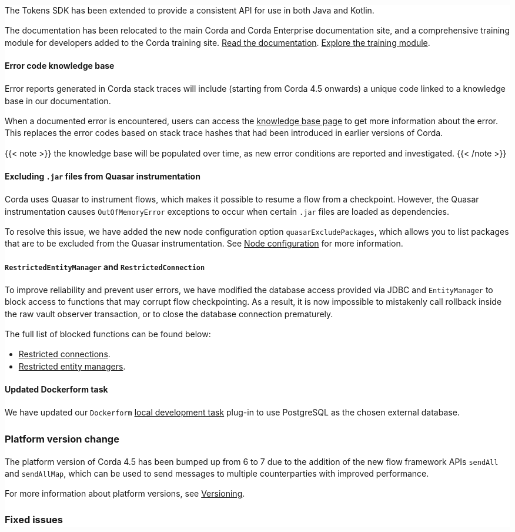 The Tokens SDK has been extended to provide a consistent API for use in both Java and Kotlin.

The documentation has been relocated to the main Corda and Corda Enterprise documentation site, and a comprehensive training module for developers added to the Corda training site.
[Read the documentation](token-sdk-introduction.md).
[Explore the training module](https://training.corda.net/libraries/tokens-sdk/).

#### Error code knowledge base

Error reports generated in Corda stack traces will include (starting from Corda 4.5 onwards) a unique code linked to a knowledge base in our documentation.

When a documented error is encountered, users can access the [knowledge base page](error-codes.md) to get more information about the error. This replaces the error codes based on stack trace hashes that had been introduced in earlier versions of Corda.

{{< note >}}
the knowledge base will be populated over time, as new error conditions are reported and investigated.
{{< /note >}}

#### Excluding `.jar` files from Quasar instrumentation

Corda uses Quasar to instrument flows, which makes it possible to resume a flow from a checkpoint. However, the Quasar instrumentation causes `OutOfMemoryError` exceptions to occur when certain `.jar` files are loaded as dependencies.

To resolve this issue, we have added the new node configuration option `quasarExcludePackages`, which allows you to list packages that are to be excluded from the Quasar instrumentation. See [Node configuration](corda-configuration-fields.html#quasarexcludepackages) for more information.

#### `RestrictedEntityManager` and `RestrictedConnection`

To improve reliability and prevent user errors, we have modified the database access provided via JDBC and `EntityManager` to block access to functions that may corrupt flow checkpointing. As a result, it is now impossible to mistakenly call rollback inside the raw vault observer transaction, or to close the database connection prematurely.

The full list of blocked functions can be found below:

- [Restricted connections](api-persistence.html#restricted-control-of-connections).
- [Restricted entity managers](api-persistence.html#restricted-control-of-entity-managers).

#### Updated Dockerform task

We have updated our `Dockerform` [local development task](generating-a-node.md) plug-in to use PostgreSQL as the chosen external database.

### Platform version change

The platform version of Corda 4.5 has been bumped up from 6 to 7 due to the addition of the new flow framework APIs `sendAll` and `sendAllMap`, which can be used to send messages to multiple counterparties with improved performance.

For more information about platform versions, see [Versioning](versioning.md).

### Fixed issues
